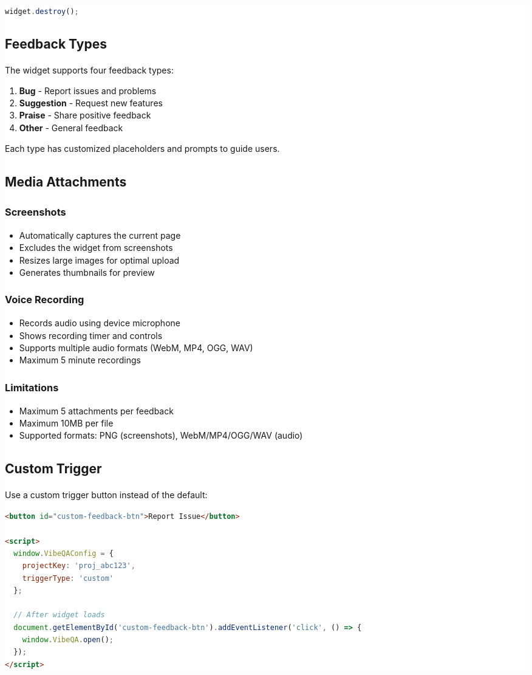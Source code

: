 ```javascript
widget.destroy();
```

## Feedback Types

The widget supports four feedback types:

1. **Bug** - Report issues and problems
2. **Suggestion** - Request new features
3. **Praise** - Share positive feedback
4. **Other** - General feedback

Each type has customized placeholders and prompts to guide users.

## Media Attachments

### Screenshots
- Automatically captures the current page
- Excludes the widget from screenshots
- Resizes large images for optimal upload
- Generates thumbnails for preview

### Voice Recording
- Records audio using device microphone
- Shows recording timer and controls
- Supports multiple audio formats (WebM, MP4, OGG, WAV)
- Maximum 5 minute recordings

### Limitations
- Maximum 5 attachments per feedback
- Maximum 10MB per file
- Supported formats: PNG (screenshots), WebM/MP4/OGG/WAV (audio)

## Custom Trigger

Use a custom trigger button instead of the default:

```html
<button id="custom-feedback-btn">Report Issue</button>

<script>
  window.VibeQAConfig = {
    projectKey: 'proj_abc123',
    triggerType: 'custom'
  };
  
  // After widget loads
  document.getElementById('custom-feedback-btn').addEventListener('click', () => {
    window.VibeQA.open();
  });
</script>
```
